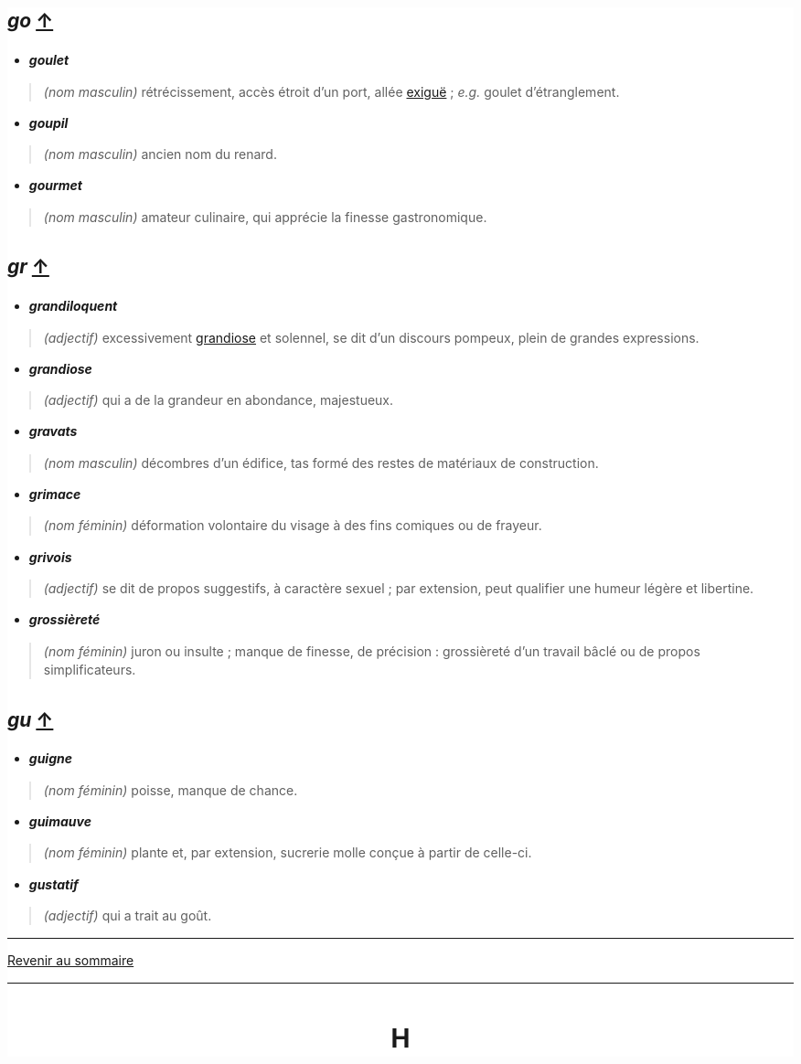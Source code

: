 ## <a id="go">_go_</a> [&uarr;](#g)

- **_goulet_**
> _(nom masculin)_ rétrécissement, accès étroit d’un port, allée [exiguë](#exigu) ; _e.g._ goulet d’étranglement.

- **_goupil_**
> _(nom masculin)_ ancien nom du renard.

- **_gourmet_**
> _(nom masculin)_ amateur culinaire, qui apprécie la finesse gastronomique.

## <a id="gr">_gr_</a> [&uarr;](#g)

- **_grandiloquent_**
> _(adjectif)_ excessivement [grandiose](#grandiose) et solennel, se dit d’un discours pompeux, plein de
grandes expressions.

- **_<a id="grandiose">grandiose</a>_**
> _(adjectif)_ qui a de la grandeur en abondance, majestueux.

- **_gravats_**
> _(nom masculin)_ décombres d’un édifice, tas formé des restes de matériaux de construction.

- **_grimace_**
> _(nom féminin)_ déformation volontaire du visage à des fins comiques ou de frayeur.

- **_grivois_**
> _(adjectif)_ se dit de propos suggestifs, à caractère sexuel ; par extension, peut qualifier une humeur légère et libertine.

- **_grossièreté_**
> _(nom féminin)_ juron ou insulte ; manque de finesse, de précision : grossièreté d’un travail bâclé ou de propos simplificateurs.

## <a id="gu">_gu_</a> [&uarr;](#g)

- **_guigne_**
> _(nom féminin)_ poisse, manque de chance.

- **_guimauve_**
> _(nom féminin)_ plante et, par extension, sucrerie molle conçue à partir de celle-ci.

- **_gustatif_**
> _(adjectif)_ qui a trait au goût.

---

[Revenir au sommaire](#sommaire)

---

# <a id="h"><center>H</center></a>
